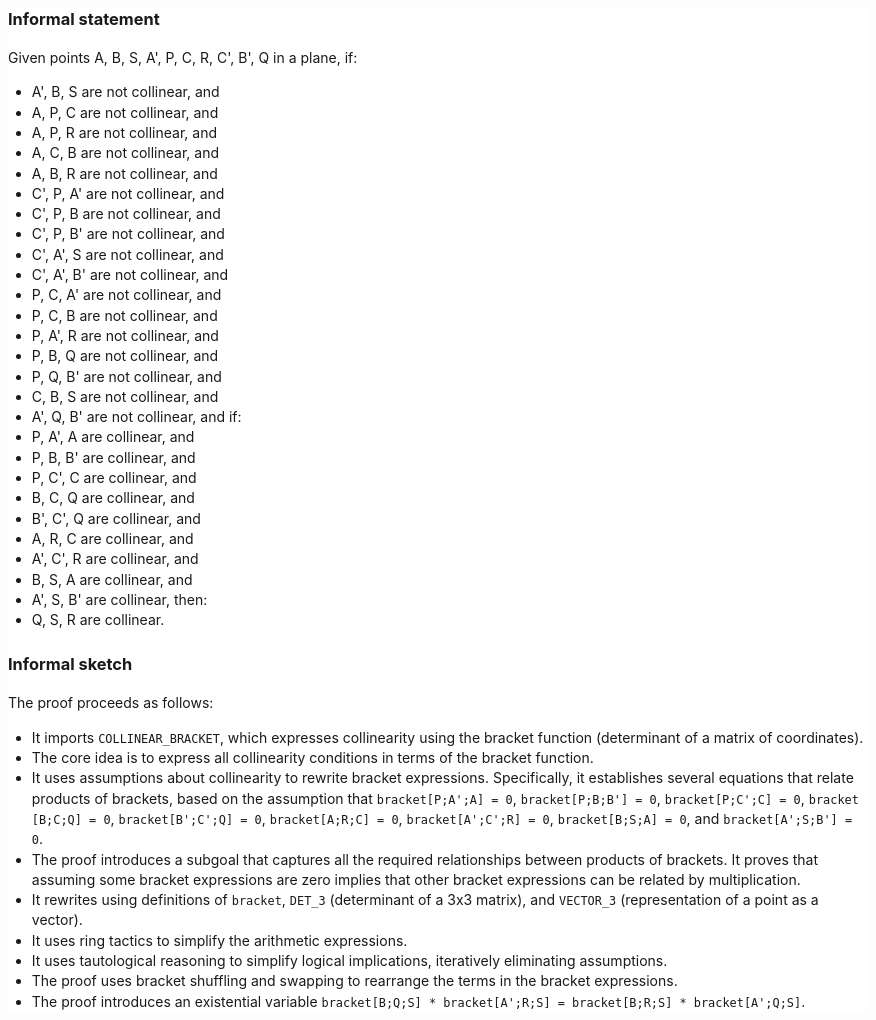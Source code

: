 ```ocaml
```

### Informal statement
Given points A, B, S, A', P, C, R, C', B', Q in a plane, if:
- A', B, S are not collinear, and
- A, P, C are not collinear, and
- A, P, R are not collinear, and
- A, C, B are not collinear, and
- A, B, R are not collinear, and
- C', P, A' are not collinear, and
- C', P, B are not collinear, and
- C', P, B' are not collinear, and
- C', A', S are not collinear, and
- C', A', B' are not collinear, and
- P, C, A' are not collinear, and
- P, C, B are not collinear, and
- P, A', R are not collinear, and
- P, B, Q are not collinear, and
- P, Q, B' are not collinear, and
- C, B, S are not collinear, and
- A', Q, B' are not collinear,
and if:
- P, A', A are collinear, and
- P, B, B' are collinear, and
- P, C', C are collinear, and
- B, C, Q are collinear, and
- B', C', Q are collinear, and
- A, R, C are collinear, and
- A', C', R are collinear, and
- B, S, A are collinear, and
- A', S, B' are collinear,
then:
- Q, S, R are collinear.

### Informal sketch
The proof proceeds as follows:

- It imports `COLLINEAR_BRACKET`, which expresses collinearity using the bracket function (determinant of a matrix of coordinates).
- The core idea is to express all collinearity conditions in terms of the bracket function.
- It uses assumptions about collinearity to rewrite bracket expressions. Specifically, it establishes several equations that relate products of brackets, based on the assumption that `bracket[P;A';A] = 0`, `bracket[P;B;B'] = 0`, `bracket[P;C';C] = 0`, `bracket[B;C;Q] = 0`, `bracket[B';C';Q] = 0`, `bracket[A;R;C] = 0`, `bracket[A';C';R] = 0`, `bracket[B;S;A] = 0`, and `bracket[A';S;B'] = 0`.
- The proof introduces a subgoal that captures all the required relationships between products of brackets. It proves that assuming some bracket expressions are zero implies that other bracket expressions can be related by multiplication.
- It rewrites using definitions of `bracket`, `DET_3` (determinant of a 3x3 matrix), and `VECTOR_3` (representation of a point as a vector).
- It uses ring tactics to simplify the arithmetic expressions.
- It uses tautological reasoning to simplify logical implications, iteratively eliminating assumptions.
- The proof uses bracket shuffling and swapping to rearrange the terms in the bracket expressions.
- The proof introduces an existential variable `bracket[B;Q;S] * bracket[A';R;S] = bracket[B;R;S] * bracket[A';Q;S]`.
